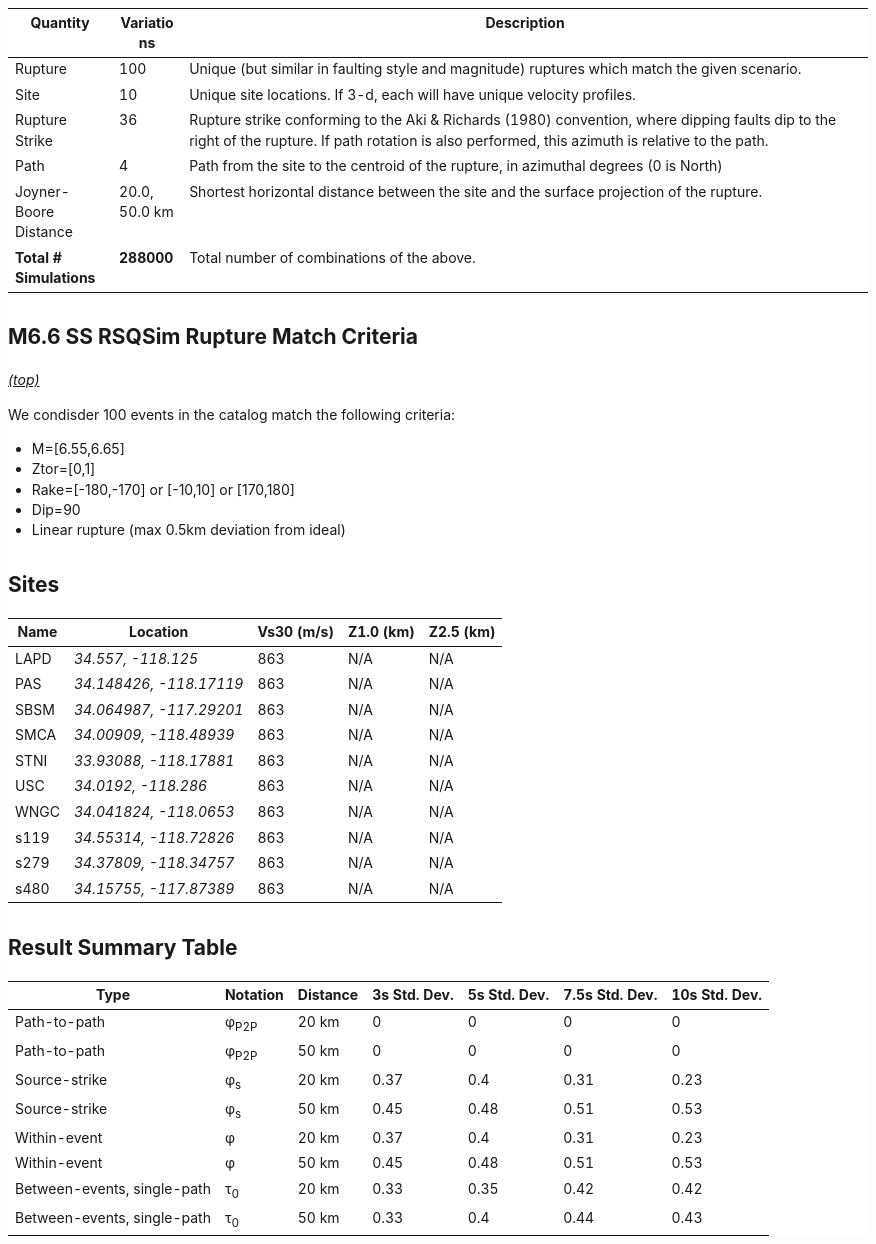 | Quantity | Variations | Description |
|-----|-----|-----|
| Rupture | 100 | Unique (but similar in faulting style and magnitude) ruptures which match the given scenario. |
| Site | 10 | Unique site locations. If 3-d, each will have unique velocity profiles. |
| Rupture Strike | 36 | Rupture strike conforming to the Aki & Richards (1980) convention, where dipping faults dip to the right of the rupture. If path rotation is also performed, this azimuth is relative to the path. |
| Path | 4 | Path from the site to the centroid of the rupture, in azimuthal degrees (0 is North) |
| Joyner-Boore Distance | 20.0, 50.0 km | Shortest horizontal distance between the site and the surface projection of the rupture. |
| **Total # Simulations** | **288000** | Total number of combinations of the above. |

## M6.6 SS RSQSim Rupture Match Criteria
*[(top)](#table-of-contents)*

We condisder 100 events in the catalog match the following criteria:

* M=[6.55,6.65]
* Ztor=[0,1]
* Rake=[-180,-170] or [-10,10] or [170,180]
* Dip=90
* Linear rupture (max 0.5km deviation from ideal)

## Sites

| Name | Location | Vs30 (m/s) | Z1.0 (km) | Z2.5 (km) |
|-----|-----|-----|-----|-----|
| LAPD | *34.557, -118.125* | 863 | N/A | N/A |
| PAS | *34.148426, -118.17119* | 863 | N/A | N/A |
| SBSM | *34.064987, -117.29201* | 863 | N/A | N/A |
| SMCA | *34.00909, -118.48939* | 863 | N/A | N/A |
| STNI | *33.93088, -118.17881* | 863 | N/A | N/A |
| USC | *34.0192, -118.286* | 863 | N/A | N/A |
| WNGC | *34.041824, -118.0653* | 863 | N/A | N/A |
| s119 | *34.55314, -118.72826* | 863 | N/A | N/A |
| s279 | *34.37809, -118.34757* | 863 | N/A | N/A |
| s480 | *34.15755, -117.87389* | 863 | N/A | N/A |

## Result Summary Table

| Type | Notation | Distance | 3s Std. Dev. | 5s Std. Dev. | 7.5s Std. Dev. | 10s Std. Dev. |
|-----|-----|-----|-----|-----|-----|-----|
| Path-to-path | &phi;<sub>P2P</sub> | 20 km | 0 | 0 | 0 | 0 |
| Path-to-path | &phi;<sub>P2P</sub> | 50 km | 0 | 0 | 0 | 0 |
| Source-strike | &phi;<sub>s</sub> | 20 km | 0.37 | 0.4 | 0.31 | 0.23 |
| Source-strike | &phi;<sub>s</sub> | 50 km | 0.45 | 0.48 | 0.51 | 0.53 |
| Within-event | &phi; | 20 km | 0.37 | 0.4 | 0.31 | 0.23 |
| Within-event | &phi; | 50 km | 0.45 | 0.48 | 0.51 | 0.53 |
| Between-events, single-path | &tau;<sub>0</sub> | 20 km | 0.33 | 0.35 | 0.42 | 0.42 |
| Between-events, single-path | &tau;<sub>0</sub> | 50 km | 0.33 | 0.4 | 0.44 | 0.43 |
